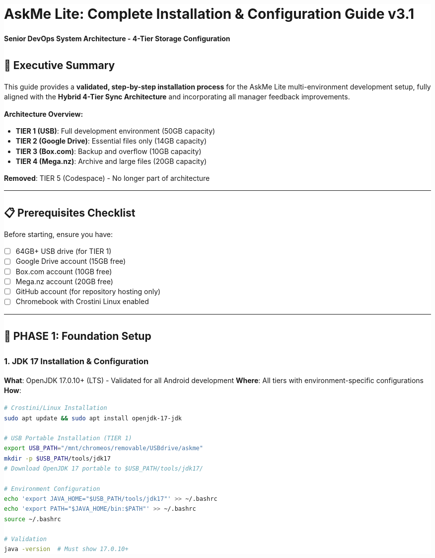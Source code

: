# AskMe Lite: Complete Installation & Configuration Guide v3.1
**Senior DevOps System Architecture - 4-Tier Storage Configuration**

## 🎯 Executive Summary
This guide provides a **validated, step-by-step installation process** for the AskMe Lite multi-environment development setup, fully aligned with the **Hybrid 4-Tier Sync Architecture** and incorporating all manager feedback improvements.

**Architecture Overview:**
- **TIER 1 (USB)**: Full development environment (50GB capacity)
- **TIER 2 (Google Drive)**: Essential files only (14GB capacity)
- **TIER 3 (Box.com)**: Backup and overflow (10GB capacity)
- **TIER 4 (Mega.nz)**: Archive and large files (20GB capacity)

**Removed**: TIER 5 (Codespace) - No longer part of architecture

---

## 📋 Prerequisites Checklist

Before starting, ensure you have:
- [ ] 64GB+ USB drive (for TIER 1)
- [ ] Google Drive account (15GB free)
- [ ] Box.com account (10GB free)
- [ ] Mega.nz account (20GB free)
- [ ] GitHub account (for repository hosting only)
- [ ] Chromebook with Crostini Linux enabled

---

## 🔧 PHASE 1: Foundation Setup

### 1. **JDK 17 Installation & Configuration**
**What**: OpenJDK 17.0.10+ (LTS) - Validated for all Android development
**Where**: All tiers with environment-specific configurations
**How**:

```bash
# Crostini/Linux Installation
sudo apt update && sudo apt install openjdk-17-jdk

# USB Portable Installation (TIER 1)
export USB_PATH="/mnt/chromeos/removable/USBdrive/askme"
mkdir -p $USB_PATH/tools/jdk17
# Download OpenJDK 17 portable to $USB_PATH/tools/jdk17/

# Environment Configuration
echo 'export JAVA_HOME="$USB_PATH/tools/jdk17"' >> ~/.bashrc
echo 'export PATH="$JAVA_HOME/bin:$PATH"' >> ~/.bashrc
source ~/.bashrc

# Validation
java -version  # Must show 17.0.10+
```
